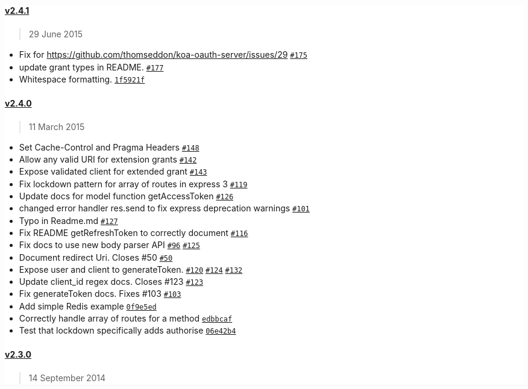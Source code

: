 #### [v2.4.1](https://github.com/sambacha/node-oauth2-server/compare/v2.4.0...v2.4.1)

> 29 June 2015

- Fix for https://github.com/thomseddon/koa-oauth-server/issues/29 [`#175`](https://github.com/sambacha/node-oauth2-server/pull/175)
- update grant types in README. [`#177`](https://github.com/sambacha/node-oauth2-server/pull/177)
- Whitespace formatting. [`1f5921f`](https://github.com/sambacha/node-oauth2-server/commit/1f5921f25b9debf860485dfb2f2a626509e16055)

#### [v2.4.0](https://github.com/sambacha/node-oauth2-server/compare/v2.3.0...v2.4.0)

> 11 March 2015

- Set Cache-Control and Pragma Headers [`#148`](https://github.com/sambacha/node-oauth2-server/pull/148)
- Allow any valid URI for extension grants [`#142`](https://github.com/sambacha/node-oauth2-server/pull/142)
- Expose validated client for extended grant [`#143`](https://github.com/sambacha/node-oauth2-server/pull/143)
- Fix lockdown pattern for array of routes in express 3 [`#119`](https://github.com/sambacha/node-oauth2-server/pull/119)
- Update docs for model function getAccessToken [`#126`](https://github.com/sambacha/node-oauth2-server/pull/126)
- changed error handler res.send to fix express deprecation warnings [`#101`](https://github.com/sambacha/node-oauth2-server/pull/101)
- Typo in Readme.md [`#127`](https://github.com/sambacha/node-oauth2-server/pull/127)
- Fix README getRefreshToken to correctly document [`#116`](https://github.com/sambacha/node-oauth2-server/pull/116)
- Fix docs to use new body parser API [`#96`](https://github.com/sambacha/node-oauth2-server/issues/96) [`#125`](https://github.com/sambacha/node-oauth2-server/issues/125)
- Document redirect Uri. Closes #50 [`#50`](https://github.com/sambacha/node-oauth2-server/issues/50)
- Expose user and client to generateToken. [`#120`](https://github.com/sambacha/node-oauth2-server/issues/120) [`#124`](https://github.com/sambacha/node-oauth2-server/issues/124) [`#132`](https://github.com/sambacha/node-oauth2-server/issues/132)
- Update client_id regex docs. Closes #123 [`#123`](https://github.com/sambacha/node-oauth2-server/issues/123)
- Fix generateToken docs. Fixes #103 [`#103`](https://github.com/sambacha/node-oauth2-server/issues/103)
- Add simple Redis example [`0f9e5ed`](https://github.com/sambacha/node-oauth2-server/commit/0f9e5ed3777fd14dfd1e42b62e785e0bed4cd438)
- Correctly handle array of routes for a method [`edbbcaf`](https://github.com/sambacha/node-oauth2-server/commit/edbbcaf6ecd3e7c061171546ac2a0583eb903aa2)
- Test that lockdown specifically adds authorise [`06e42b4`](https://github.com/sambacha/node-oauth2-server/commit/06e42b489b0ae1e07323758e432a54c45eca1fde)

#### [v2.3.0](https://github.com/sambacha/node-oauth2-server/compare/v2.2.2...v2.3.0)

> 14 September 2014
